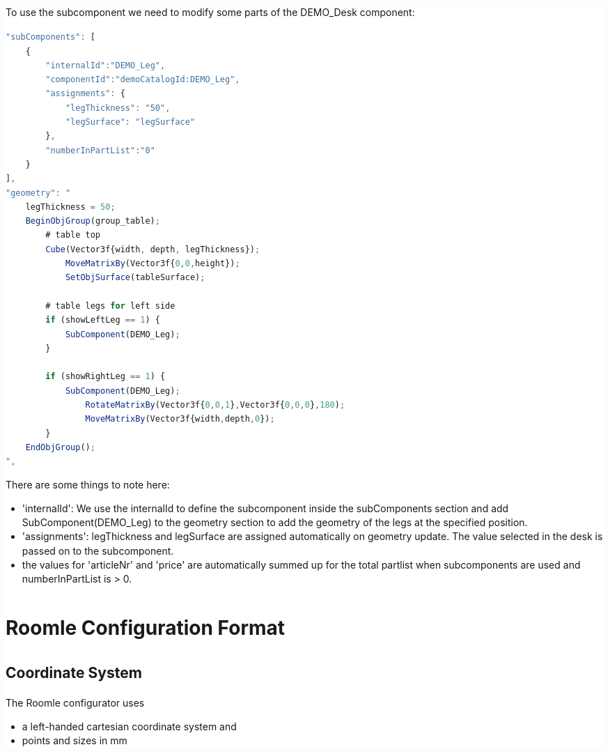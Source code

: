 To use the subcomponent we need to modify some parts of the DEMO_Desk component:

```javascript
"subComponents": [
    {
        "internalId":"DEMO_Leg",
        "componentId":"demoCatalogId:DEMO_Leg",
        "assignments": {
            "legThickness": "50",
            "legSurface": "legSurface"
        },
        "numberInPartList":"0"
    }
],
"geometry": "
    legThickness = 50;
    BeginObjGroup(group_table);
        # table top
        Cube(Vector3f{width, depth, legThickness});
            MoveMatrixBy(Vector3f{0,0,height});
            SetObjSurface(tableSurface);

        # table legs for left side
        if (showLeftLeg == 1) {
            SubComponent(DEMO_Leg);
        }

        if (showRightLeg == 1) {
            SubComponent(DEMO_Leg);
                RotateMatrixBy(Vector3f{0,0,1},Vector3f{0,0,0},180);
                MoveMatrixBy(Vector3f{width,depth,0});
        }
    EndObjGroup();
",
```

There are some things to note here:
* 'internalId': We use the internalId to define the subcomponent inside the subComponents section and add SubComponent(DEMO_Leg) to the geometry section to add the geometry of the legs at the specified position.
* 'assignments': legThickness and legSurface are assigned automatically on geometry update. The value selected in the desk is passed on to the subcomponent.
* the values for 'articleNr' and 'price' are automatically summed up for the total partlist when subcomponents are used and numberInPartList is > 0.




# <a name="configuratorFormat"></a>Roomle Configuration Format

## Coordinate System
The Roomle configurator uses
* a left-handed cartesian coordinate system and
* points and sizes in mm
